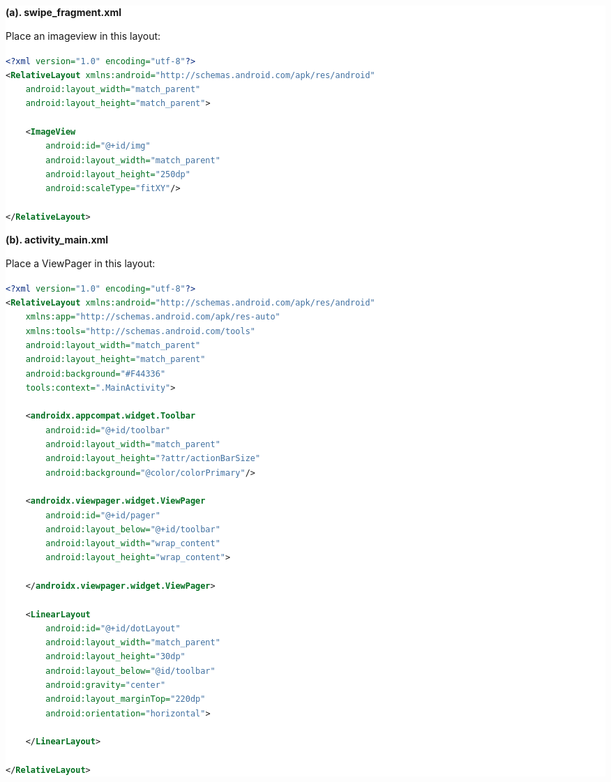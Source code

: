 **(a). swipe_fragment.xml**

Place an imageview in this layout:

```xml
<?xml version="1.0" encoding="utf-8"?>
<RelativeLayout xmlns:android="http://schemas.android.com/apk/res/android"
    android:layout_width="match_parent"
    android:layout_height="match_parent">

    <ImageView
        android:id="@+id/img"
        android:layout_width="match_parent"
        android:layout_height="250dp"
        android:scaleType="fitXY"/>

</RelativeLayout>
```

**(b). activity_main.xml**

Place a ViewPager in this layout:

```xml
<?xml version="1.0" encoding="utf-8"?>
<RelativeLayout xmlns:android="http://schemas.android.com/apk/res/android"
    xmlns:app="http://schemas.android.com/apk/res-auto"
    xmlns:tools="http://schemas.android.com/tools"
    android:layout_width="match_parent"
    android:layout_height="match_parent"
    android:background="#F44336"
    tools:context=".MainActivity">

    <androidx.appcompat.widget.Toolbar
        android:id="@+id/toolbar"
        android:layout_width="match_parent"
        android:layout_height="?attr/actionBarSize"
        android:background="@color/colorPrimary"/>

    <androidx.viewpager.widget.ViewPager
        android:id="@+id/pager"
        android:layout_below="@+id/toolbar"
        android:layout_width="wrap_content"
        android:layout_height="wrap_content">

    </androidx.viewpager.widget.ViewPager>

    <LinearLayout
        android:id="@+id/dotLayout"
        android:layout_width="match_parent"
        android:layout_height="30dp"
        android:layout_below="@id/toolbar"
        android:gravity="center"
        android:layout_marginTop="220dp"
        android:orientation="horizontal">

    </LinearLayout>

</RelativeLayout>
```
